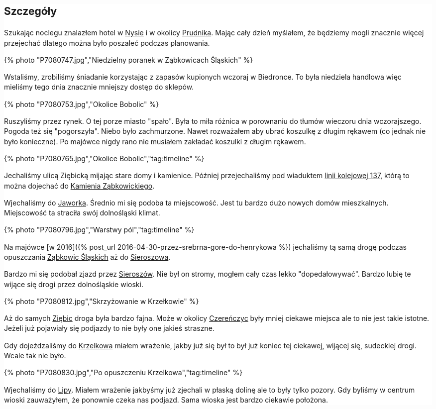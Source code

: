 ## Szczegóły

Szukając noclegu znalazłem hotel w [Nysie][wiki-nysa] i w okolicy
[Prudnika][wiki-prudnik]. Mając cały dzień myślałem, że będziemy
mogli znacznie więcej przejechać dlatego można było poszaleć
podczas planowania.

{% photo "P7080747.jpg","Niedzielny poranek w Ząbkowicach Śląskich" %}

Wstaliśmy, zrobiliśmy śniadanie korzystając z zapasów kupionych wczoraj
w Biedronce. To była niedziela handlowa więc mieliśmy tego dnia znacznie mniejszy
dostęp do sklepów.

{% photo "P7080753.jpg","Okolice Bobolic" %}

Ruszyliśmy przez rynek. O tej porze miasto "spało". Była to miła
różnica w porownaniu do tłumów wieczoru dnia wczorajszego.
Pogoda też się "pogorszyła". Niebo było zachmurzone. Nawet rozważałem
aby ubrać koszulkę z długim rękawem (co jednak nie było konieczne).
Po majówce nigdy rano nie musiałem zakładać koszulki z długim rękawem.

{% photo "P7080765.jpg","Okolice Bobolic","tag:timeline" %}

Jechaliśmy ulicą Ziębicką mijając stare domy i kamienice. Później
przejechaliśmy pod wiaduktem [linii kolejowej 137][wiki-linia-137], którą
to można dojechać do [Kamienia Ząbkowickiego][wiki-kamien-zabkowicki].

Wjechaliśmy do [Jaworka][wiki-jaworek]. Średnio mi się podoba ta miejscowość.
Jest tu bardzo dużo nowych domów mieszkalnych. Miejscowość
ta straciła swój dolnośląski klimat.

{% photo "P7080796.jpg","Warstwy pól","tag:timeline" %}

Na majówce [w 2016]({% post_url 2016-04-30-przez-srebrna-gore-do-henrykowa %})
jechaliśmy tą samą drogę podczas opuszczania
[Ząbkowic Śląskich][wiki-zabkowice-slaskie] aż do [Sieroszowa][wiki-sieroszow].

Bardzo mi się podobał zjazd przez [Sieroszów][wiki-sieroszow].
Nie był on stromy, mogłem cały czas lekko "dopedałowywać". Bardzo lubię te
wijące się drogi przez dolnośląskie wioski.

{% photo "P7080812.jpg","Skrzyżowanie w Krzełkowie" %}

Aż do samych [Ziębic][wiki-ziebice] droga była bardzo fajna. Może w
okolicy [Czereńczyc][wiki-czernczyce] były mniej ciekawe miejsca ale to nie jest
takie istotne. Jeżeli już pojawiały się podjazdy to nie były one jakieś straszne.

Gdy dojeżdzaliśmy do [Krzelkowa][wiki-krzelkow] miałem wrażenie, jakby już
się był to był już koniec tej ciekawej, wijącej się, sudeckiej drogi.
Wcale tak nie było.

{% photo "P7080830.jpg","Po opuszczeniu Krzelkowa","tag:timeline" %}

Wjechaliśmy do [Lipy][wiki-lipa]. Miałem wrażenie jakbyśmy już
zjechali w płaską dolinę ale to były tylko pozory. Gdy byliśmy w centrum
wioski zauważyłem, że ponownie czeka nas podjazd. Sama wioska jest
bardzo ciekawie położona.


[wiki-nysa]: https://pl.wikipedia.org/wiki/Nysa
[wiki-prudnik]: https://pl.wikipedia.org/wiki/Prudnik
[wiki-linia-137]: https://pl.wikipedia.org/wiki/Linia_kolejowa_nr_137
[wiki-kamien-zabkowicki]: https://pl.wikipedia.org/wiki/Kamieniec_Z%C4%85bkowicki
[wiki-jaworek]: https://pl.wikipedia.org/wiki/Jaworek_(powiat_z%C4%85bkowicki)
[wiki-zabkowice-slaskie]: https://pl.wikipedia.org/wiki/Z%C4%85bkowice_%C5%9Al%C4%85skie
[wiki-sieroszow]: https://pl.wikipedia.org/wiki/Sierosz%C3%B3w
[wiki-czernczyce]: https://pl.wikipedia.org/wiki/Czer%C5%84czyce_(powiat_z%C4%85bkowicki)
[wiki-ziebice]: https://pl.wikipedia.org/wiki/Zi%C4%99bice
[wiki-krzelkow]: https://pl.wikipedia.org/wiki/Krzelk%C3%B3w
[wiki-lipa]: https://pl.wikipedia.org/wiki/Lipa_(powiat_z%C4%85bkowicki)
[wiki-osina-wielka]: https://pl.wikipedia.org/wiki/Osina_Wielka
[wiki-debowiec]: https://pl.wikipedia.org/wiki/D%C4%99bowiec_(wojew%C3%B3dztwo_dolno%C5%9Bl%C4%85skie)
[wiki-gory-zlote]: https://pl.wikipedia.org/wiki/G%C3%B3ry_Z%C5%82ote
[wiki-sudety]: https://pl.wikipedia.org/wiki/Sudety
[wiki-chocieborz]: https://pl.wikipedia.org/wiki/Chocieb%C3%B3rz
[wiki-lipniki]: https://pl.wikipedia.org/wiki/Lipniki_(wojew%C3%B3dztwo_opolskie)
[wiki-olawa-rzeka]: https://pl.wikipedia.org/wiki/O%C5%82awa_(rzeka)
[wiki-janowa]: https://pl.wikipedia.org/wiki/Janowa
[wiki-bialowieza]: https://pl.wikipedia.org/wiki/Bia%C5%82owie%C5%BCa_(wojew%C3%B3dztwo_opolskie)
[wiki-jezioro-otmuchowskie]: https://pl.wikipedia.org/wiki/Jezioro_Otmuchowskie
[wiki-otmuchow]: https://pl.wikipedia.org/wiki/Otmuch%C3%B3w
[wiki-maciejowice]: https://pl.wikipedia.org/wiki/Maciejowice_(wojew%C3%B3dztwo_opolskie)
[wiki-przeworno]: https://pl.wikipedia.org/wiki/Przeworno
[wiki-grodkow]: https://pl.wikipedia.org/wiki/Grodk%C3%B3w
[wiki-strzelin]: https://pl.wikipedia.org/wiki/Strzelin
[wiki-ligota-wielka]: https://pl.wikipedia.org/wiki/Ligota_Wielka_(powiat_nyski)
[wiki-sliwice]: https://pl.wikipedia.org/wiki/%C5%9Aliwice_(wojew%C3%B3dztwo_opolskie)
[wiki-kalkow]: https://pl.wikipedia.org/wiki/Ka%C5%82k%C3%B3w_(wojew%C3%B3dztwo_opolskie)
[wiki-kijow]: https://pl.wikipedia.org/wiki/Kij%C3%B3w_(wojew%C3%B3dztwo_opolskie)
[wiki-kwiatkow]: https://pl.wikipedia.org/wiki/Kwiatk%C3%B3w_(wojew%C3%B3dztwo_opolskie)
[wiki-biala-nyska]: https://pl.wikipedia.org/wiki/Bia%C5%82a_Nyska
[wiki-jezioro-nyskie]: https://pl.wikipedia.org/wiki/Jezioro_Nyskie
[wiki-linia-328]: https://pl.wikipedia.org/wiki/Linia_kolejowa_nr_328
[wiki-linia-313]: https://pl.wikipedia.org/wiki/Linia_kolejowa_nr_313
[wiki-linia-137]: https://pl.wikipedia.org/wiki/Linia_kolejowa_nr_137
[wiki-ksiestwo-nyskie]: https://pl.wikipedia.org/wiki/Ksi%C4%99stwo_Nyskie
[wiki-glucholazy-gmina]: https://pl.wikipedia.org/wiki/G%C5%82ucho%C5%82azy_(gmina)
[wiki-paczkow]: https://pl.wikipedia.org/wiki/Paczk%C3%B3w